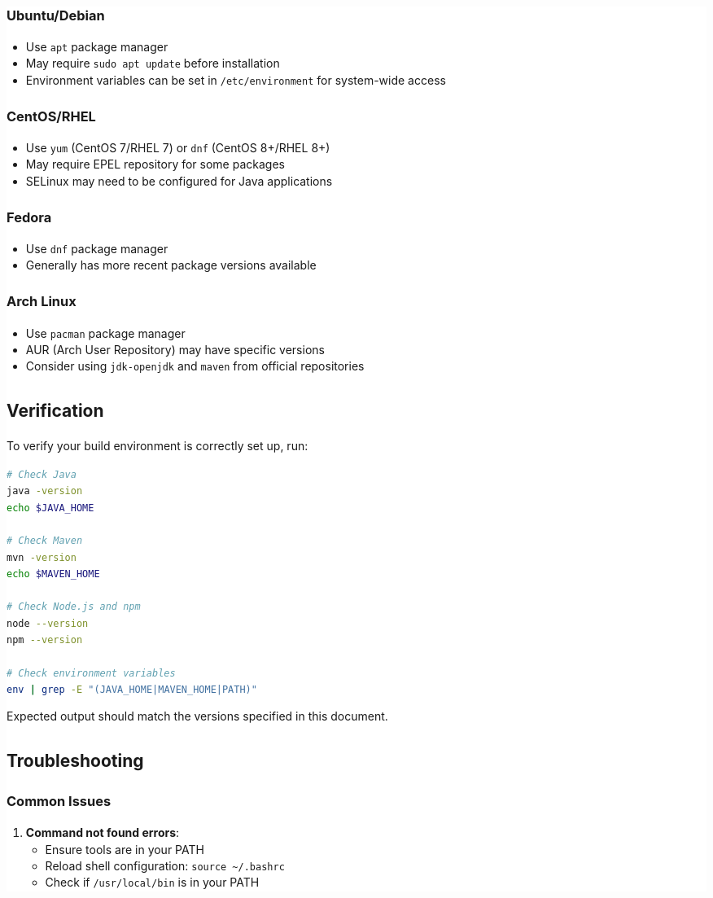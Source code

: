 ### Ubuntu/Debian
- Use `apt` package manager
- May require `sudo apt update` before installation
- Environment variables can be set in `/etc/environment` for system-wide access

### CentOS/RHEL
- Use `yum` (CentOS 7/RHEL 7) or `dnf` (CentOS 8+/RHEL 8+)
- May require EPEL repository for some packages
- SELinux may need to be configured for Java applications

### Fedora
- Use `dnf` package manager
- Generally has more recent package versions available

### Arch Linux
- Use `pacman` package manager
- AUR (Arch User Repository) may have specific versions
- Consider using `jdk-openjdk` and `maven` from official repositories

## Verification

To verify your build environment is correctly set up, run:

```bash
# Check Java
java -version
echo $JAVA_HOME

# Check Maven  
mvn -version
echo $MAVEN_HOME

# Check Node.js and npm
node --version
npm --version

# Check environment variables
env | grep -E "(JAVA_HOME|MAVEN_HOME|PATH)"
```

Expected output should match the versions specified in this document.

## Troubleshooting

### Common Issues

1. **Command not found errors**: 
   - Ensure tools are in your PATH
   - Reload shell configuration: `source ~/.bashrc`
   - Check if `/usr/local/bin` is in your PATH
